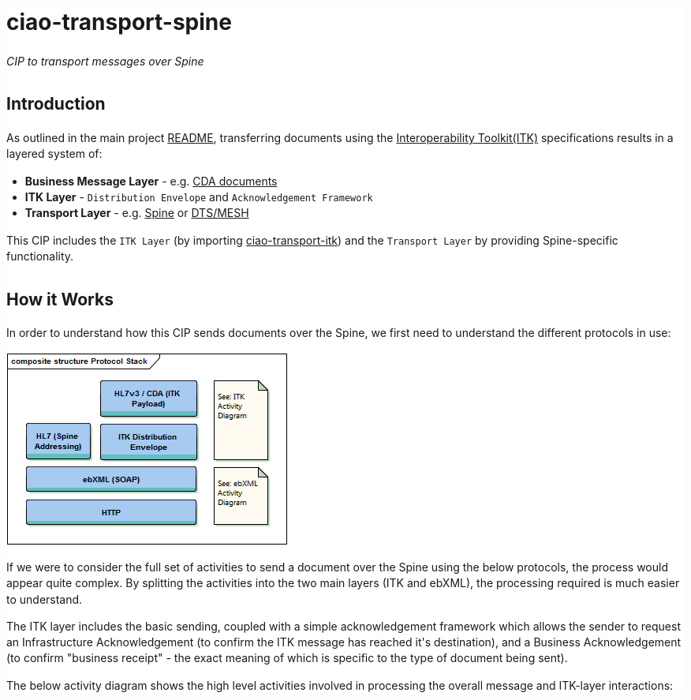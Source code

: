 # ciao-transport-spine

*CIP to transport messages over Spine*

## Introduction

As outlined in the main project [README](../README.md), transferring documents using the [Interoperability Toolkit(ITK)](http://systems.hscic.gov.uk/interop/itk) specifications results in a layered system of:
- **Business Message Layer** - e.g. [CDA documents](https://github.com/nhs-ciao/ciao-cda-builder/)
- **ITK Layer** - `Distribution Envelope` and `Acknowledgement Framework`
- **Transport Layer** - e.g. [Spine](http://systems.hscic.gov.uk/spine) or [DTS/MESH](http://systems.hscic.gov.uk/spine/DTS)

This CIP includes the `ITK Layer` (by importing [ciao-transport-itk](../ciao-transport-itk)) and the `Transport Layer` by providing Spine-specific functionality.

## How it Works

In order to understand how this CIP sends documents over the Spine, we first need to understand the different protocols in use:

![Protocol Stack](./docs/ProtocolStack.gif)

If we were to consider the full set of activities to send a document over the Spine using the below protocols, the process would appear quite complex. By splitting the activities into the two main layers (ITK and ebXML), the processing required is much easier to understand.

The ITK layer includes the basic sending, coupled with a simple acknowledgement framework which allows the sender to request an Infrastructure Acknowledgement (to confirm the ITK message has reached it's destination), and a Business Acknowledgement (to confirm "business receipt" - the exact meaning of which is specific to the type of document being sent).

The below activity diagram shows the high level activities involved in processing the overall message and ITK-layer interactions:
